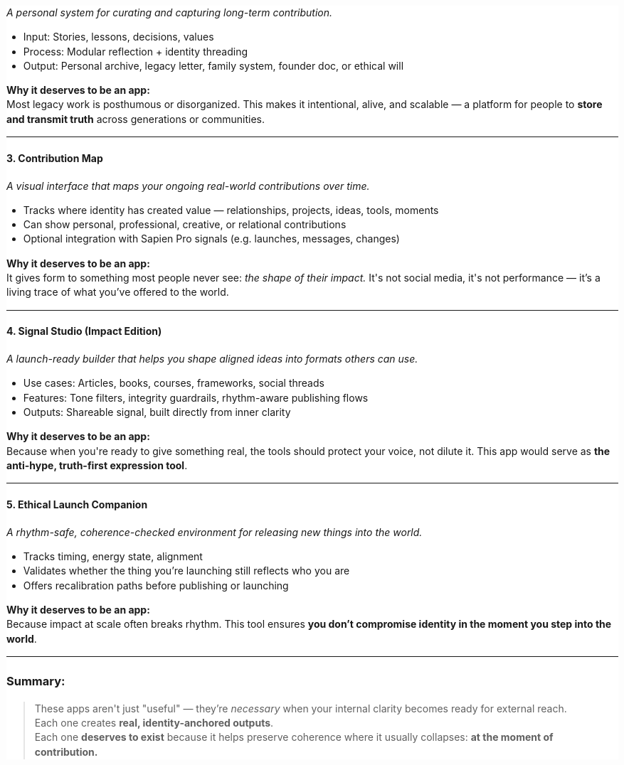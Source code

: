 _A personal system for curating and capturing long-term contribution._

*   Input: Stories, lessons, decisions, values
*   Process: Modular reflection + identity threading
*   Output: Personal archive, legacy letter, family system, founder doc, or ethical will

**Why it deserves to be an app:**  
Most legacy work is posthumous or disorganized. This makes it intentional, alive, and scalable — a platform for people to **store and transmit truth** across generations or communities.

* * *

#### **3\. Contribution Map**

_A visual interface that maps your ongoing real-world contributions over time._

*   Tracks where identity has created value — relationships, projects, ideas, tools, moments
*   Can show personal, professional, creative, or relational contributions
*   Optional integration with Sapien Pro signals (e.g. launches, messages, changes)

**Why it deserves to be an app:**  
It gives form to something most people never see: _the shape of their impact._ It's not social media, it's not performance — it’s a living trace of what you’ve offered to the world.

* * *

#### **4\. Signal Studio (Impact Edition)**

_A launch-ready builder that helps you shape aligned ideas into formats others can use._

*   Use cases: Articles, books, courses, frameworks, social threads
*   Features: Tone filters, integrity guardrails, rhythm-aware publishing flows
*   Outputs: Shareable signal, built directly from inner clarity

**Why it deserves to be an app:**  
Because when you're ready to give something real, the tools should protect your voice, not dilute it. This app would serve as **the anti-hype, truth-first expression tool**.

* * *

#### **5\. Ethical Launch Companion**

_A rhythm-safe, coherence-checked environment for releasing new things into the world._

*   Tracks timing, energy state, alignment
*   Validates whether the thing you’re launching still reflects who you are
*   Offers recalibration paths before publishing or launching

**Why it deserves to be an app:**  
Because impact at scale often breaks rhythm. This tool ensures **you don’t compromise identity in the moment you step into the world**.

* * *

### Summary:

> These apps aren't just "useful" — they’re _necessary_ when your internal clarity becomes ready for external reach.  
> Each one creates **real, identity-anchored outputs**.  
> Each one **deserves to exist** because it helps preserve coherence where it usually collapses: **at the moment of contribution.**
